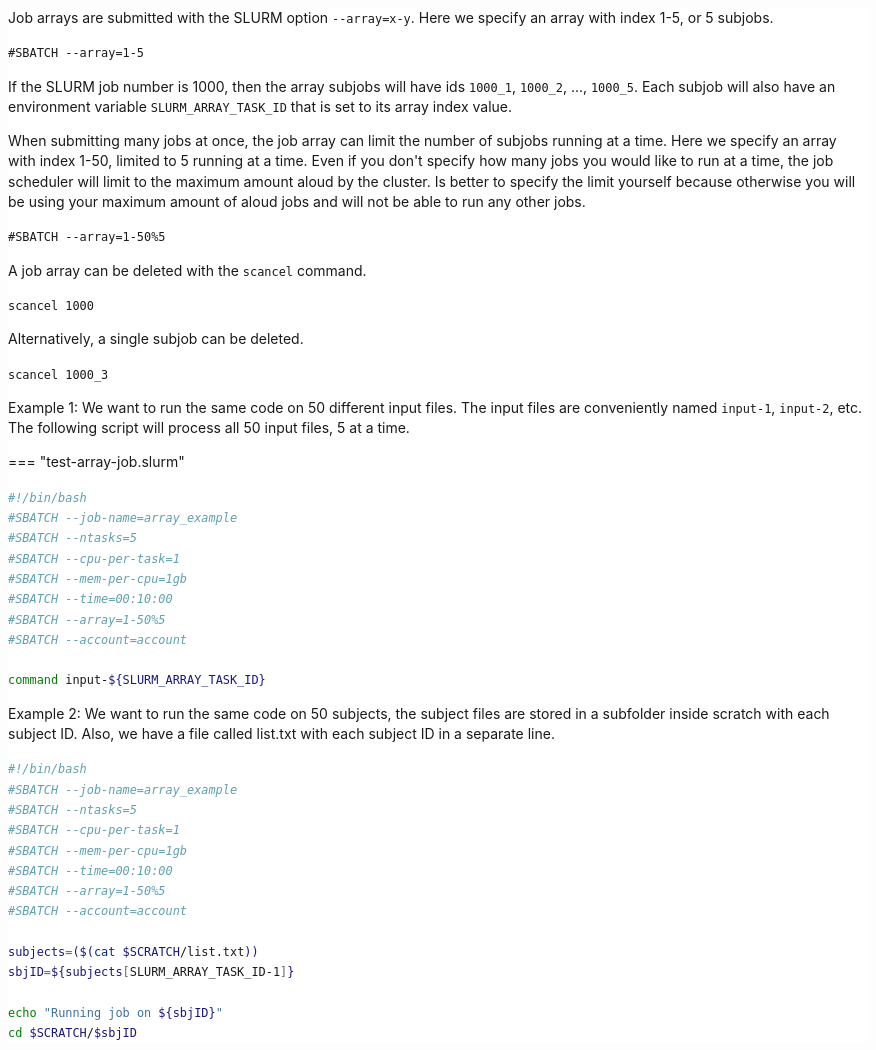 Job arrays are submitted with the SLURM option `--array=x-y`. Here we specify an array with index 1-5, or 5 subjobs.

```txt
#SBATCH --array=1-5
```

If the SLURM job number is 1000, then the array subjobs will have ids `1000_1`, `1000_2`, ..., `1000_5`. Each subjob will also have an environment variable `SLURM_ARRAY_TASK_ID` that is set to its array index value.

When submitting many jobs at once, the job array can limit the number of subjobs running at a time. Here we specify an array with index 1-50, limited to 5 running at a time. Even if you don't specify how many jobs you would like to run at a time, the job scheduler will limit to the maximum amount aloud by the cluster. Is better to specify the limit yourself because otherwise you will be using your maximum amount of aloud jobs and will not be able to run any other jobs.

```txt
#SBATCH --array=1-50%5
```

A job array can be deleted with the `scancel` command.

```bash
scancel 1000
```

Alternatively, a single subjob can be deleted.

```bash
scancel 1000_3
```

Example 1: We want to run the same code on 50 different input files. The input files are conveniently named `input-1`, `input-2`, etc. The following script will process all 50 input files, 5 at a time.

=== "test-array-job.slurm"

```bash
#!/bin/bash
#SBATCH --job-name=array_example
#SBATCH --ntasks=5
#SBATCH --cpu-per-task=1
#SBATCH --mem-per-cpu=1gb
#SBATCH --time=00:10:00
#SBATCH --array=1-50%5
#SBATCH --account=account

command input-${SLURM_ARRAY_TASK_ID}
```

Example 2: We want to run the same code on 50 subjects, the subject files are stored in a subfolder inside scratch with each subject ID. Also, we have a file called list.txt with each subject ID in a separate line.

```bash
#!/bin/bash
#SBATCH --job-name=array_example
#SBATCH --ntasks=5
#SBATCH --cpu-per-task=1
#SBATCH --mem-per-cpu=1gb
#SBATCH --time=00:10:00
#SBATCH --array=1-50%5
#SBATCH --account=account

subjects=($(cat $SCRATCH/list.txt))
sbjID=${subjects[SLURM_ARRAY_TASK_ID-1]}

echo "Running job on ${sbjID}"
cd $SCRATCH/$sbjID
```